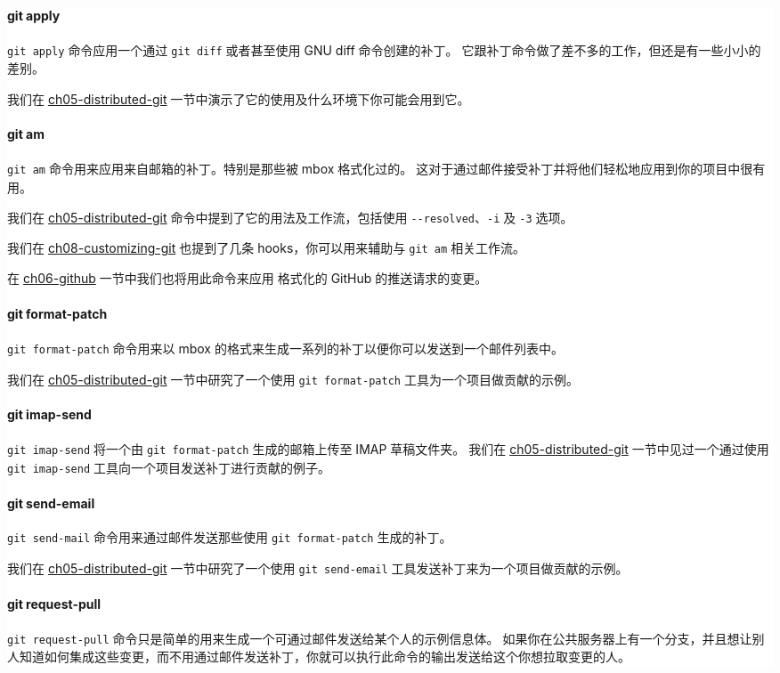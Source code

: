 #### git apply

`git apply` 命令应用一个通过 `git diff` 或者甚至使用 GNU diff
命令创建的补丁。 它跟补丁命令做了差不多的工作，但还是有一些小小的差别。

我们在
[ch05-distributed-git](ch05-distributed-git.md#patches_from_email)
一节中演示了它的使用及什么环境下你可能会用到它。

#### git am

`git am` 命令用来应用来自邮箱的补丁。特别是那些被 mbox 格式化过的。
这对于通过邮件接受补丁并将他们轻松地应用到你的项目中很有用。

我们在 [ch05-distributed-git](ch05-distributed-git.md#git_am)
命令中提到了它的用法及工作流，包括使用 `--resolved`、`-i` 及 `-3` 选项。

我们在
[ch08-customizing-git](ch08-customizing-git.md#email_hooks)
也提到了几条 hooks，你可以用来辅助与 `git am` 相关工作流。

在 [ch06-github](ch06-github.md#email_notifications)
一节中我们也将用此命令来应用 格式化的 GitHub 的推送请求的变更。

#### git format-patch

`git format-patch` 命令用来以 mbox
的格式来生成一系列的补丁以便你可以发送到一个邮件列表中。

我们在
[ch05-distributed-git](ch05-distributed-git.md#project_over_email)
一节中研究了一个使用 `git format-patch` 工具为一个项目做贡献的示例。

#### git imap-send

`git imap-send` 将一个由 `git format-patch` 生成的邮箱上传至 IMAP
草稿文件夹。 我们在
[ch05-distributed-git](ch05-distributed-git.md#project_over_email)
一节中见过一个通过使用 `git imap-send`
工具向一个项目发送补丁进行贡献的例子。

#### git send-email

`git send-mail` 命令用来通过邮件发送那些使用 `git format-patch`
生成的补丁。

我们在
[ch05-distributed-git](ch05-distributed-git.md#project_over_email)
一节中研究了一个使用 `git send-email`
工具发送补丁来为一个项目做贡献的示例。

#### git request-pull

`git request-pull`
命令只是简单的用来生成一个可通过邮件发送给某个人的示例信息体。
如果你在公共服务器上有一个分支，并且想让别人知道如何集成这些变更，而不用通过邮件发送补丁，你就可以执行此命令的输出发送给这个你想拉取变更的人。
